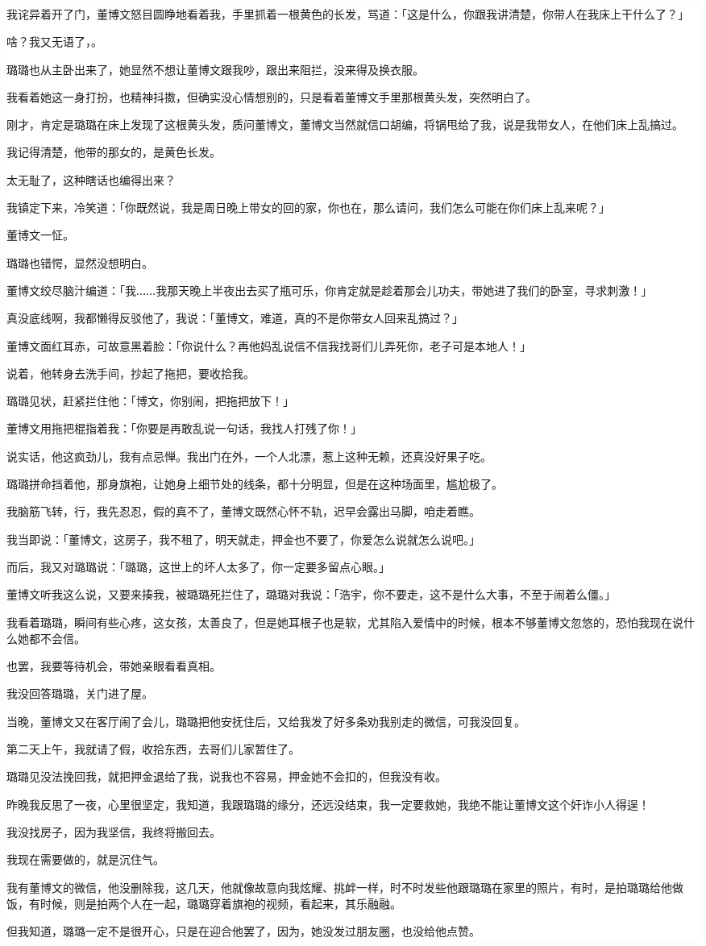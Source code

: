 我诧异着开了门，董博文怒目圆睁地看着我，手里抓着一根黄色的长发，骂道：「这是什么，你跟我讲清楚，你带人在我床上干什么了？」

啥？我又无语了，。

璐璐也从主卧出来了，她显然不想让董博文跟我吵，跟出来阻拦，没来得及换衣服。

我看着她这一身打扮，也精神抖擞，但确实没心情想别的，只是看着董博文手里那根黄头发，突然明白了。

刚才，肯定是璐璐在床上发现了这根黄头发，质问董博文，董博文当然就信口胡编，将锅甩给了我，说是我带女人，在他们床上乱搞过。

我记得清楚，他带的那女的，是黄色长发。

太无耻了，这种瞎话也编得出来？

我镇定下来，冷笑道：「你既然说，我是周日晚上带女的回的家，你也在，那么请问，我们怎么可能在你们床上乱来呢？」

董博文一怔。

璐璐也错愕，显然没想明白。

董博文绞尽脑汁编道：「我……我那天晚上半夜出去买了瓶可乐，你肯定就是趁着那会儿功夫，带她进了我们的卧室，寻求刺激！」

真没底线啊，我都懒得反驳他了，我说：「董博文，难道，真的不是你带女人回来乱搞过？」

董博文面红耳赤，可故意黑着脸：「你说什么？再他妈乱说信不信我找哥们儿弄死你，老子可是本地人！」

说着，他转身去洗手间，抄起了拖把，要收拾我。

璐璐见状，赶紧拦住他：「博文，你别闹，把拖把放下！」

董博文用拖把棍指着我：「你要是再敢乱说一句话，我找人打残了你！」

说实话，他这疯劲儿，我有点忌惮。我出门在外，一个人北漂，惹上这种无赖，还真没好果子吃。

璐璐拼命挡着他，那身旗袍，让她身上细节处的线条，都十分明显，但是在这种场面里，尴尬极了。

我脑筋飞转，行，我先忍忍，假的真不了，董博文既然心怀不轨，迟早会露出马脚，咱走着瞧。

我当即说：「董博文，这房子，我不租了，明天就走，押金也不要了，你爱怎么说就怎么说吧。」

而后，我又对璐璐说：「璐璐，这世上的坏人太多了，你一定要多留点心眼。」

董博文听我这么说，又要来揍我，被璐璐死拦住了，璐璐对我说：「浩宇，你不要走，这不是什么大事，不至于闹着么僵。」

我看着璐璐，瞬间有些心疼，这女孩，太善良了，但是她耳根子也是软，尤其陷入爱情中的时候，根本不够董博文忽悠的，恐怕我现在说什么她都不会信。

也罢，我要等待机会，带她亲眼看看真相。

我没回答璐璐，关门进了屋。

当晚，董博文又在客厅闹了会儿，璐璐把他安抚住后，又给我发了好多条劝我别走的微信，可我没回复。

第二天上午，我就请了假，收拾东西，去哥们儿家暂住了。

璐璐见没法挽回我，就把押金退给了我，说我也不容易，押金她不会扣的，但我没有收。

昨晚我反思了一夜，心里很坚定，我知道，我跟璐璐的缘分，还远没结束，我一定要救她，我绝不能让董博文这个奸诈小人得逞！

我没找房子，因为我坚信，我终将搬回去。

我现在需要做的，就是沉住气。

我有董博文的微信，他没删除我，这几天，他就像故意向我炫耀、挑衅一样，时不时发些他跟璐璐在家里的照片，有时，是拍璐璐给他做饭，有时候，则是拍两个人在一起，璐璐穿着旗袍的视频，看起来，其乐融融。

但我知道，璐璐一定不是很开心，只是在迎合他罢了，因为，她没发过朋友圈，也没给他点赞。
